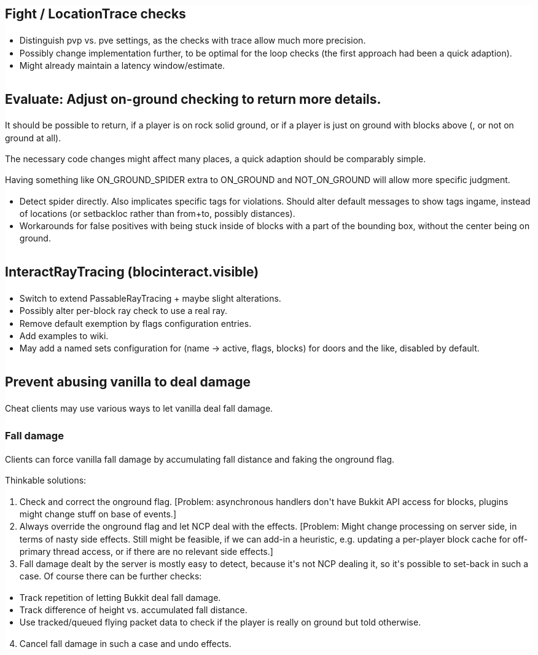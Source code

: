 ## Fight / LocationTrace checks

* Distinguish pvp vs. pve settings, as the checks with trace allow much more precision.
* Possibly change implementation further, to be optimal for the loop checks (the first approach had been a quick adaption).
* Might already maintain a latency window/estimate.

## Evaluate: Adjust on-ground checking to return more details.

It should be possible to return, if a player is on rock solid ground, or if a player is just on ground with blocks above (, or not on ground at all).

The necessary code changes might affect many places, a quick adaption should be comparably simple.

Having something like ON_GROUND_SPIDER extra to ON_GROUND and NOT_ON_GROUND will allow more specific judgment.
* Detect spider directly. Also implicates specific tags for violations. Should alter default messages to show tags ingame, instead of locations (or setbackloc rather than from+to, possibly distances).
* Workarounds for false positives with being stuck inside of blocks with a part of the bounding box, without the center being on ground.

## InteractRayTracing (blocinteract.visible)

* Switch to extend PassableRayTracing + maybe slight alterations.
* Possibly alter per-block ray check to use a real ray.
* Remove default exemption by flags configuration entries.
* Add examples to wiki.
* May add a named sets configuration for  (name -> active, flags, blocks) for doors and the like, disabled by default.

## Prevent abusing vanilla to deal damage

Cheat clients may use various ways to let vanilla deal fall damage.

### Fall damage
Clients can force vanilla fall damage by accumulating fall distance and faking the onground flag.

Thinkable solutions:
1. Check and correct the onground flag. [Problem: asynchronous handlers don't have Bukkit API access for blocks, plugins might change stuff on base of events.]
2. Always override the onground flag and let NCP deal with the effects. [Problem: Might change processing on server side, in terms of nasty side effects. Still might be feasible, if we can add-in a heuristic, e.g. updating a per-player block cache for off-primary thread access, or if there are no relevant side effects.]
3. Fall damage dealt by the server is mostly easy to detect, because it's not NCP dealing it, so it's possible to set-back in such a case. Of course there can be further checks:
 * Track repetition of letting Bukkit deal fall damage.
 * Track difference of height vs. accumulated fall distance.
 * Use tracked/queued flying packet data to check if the player is really on ground but told otherwise.
4. Cancel fall damage in such a case and undo effects.
